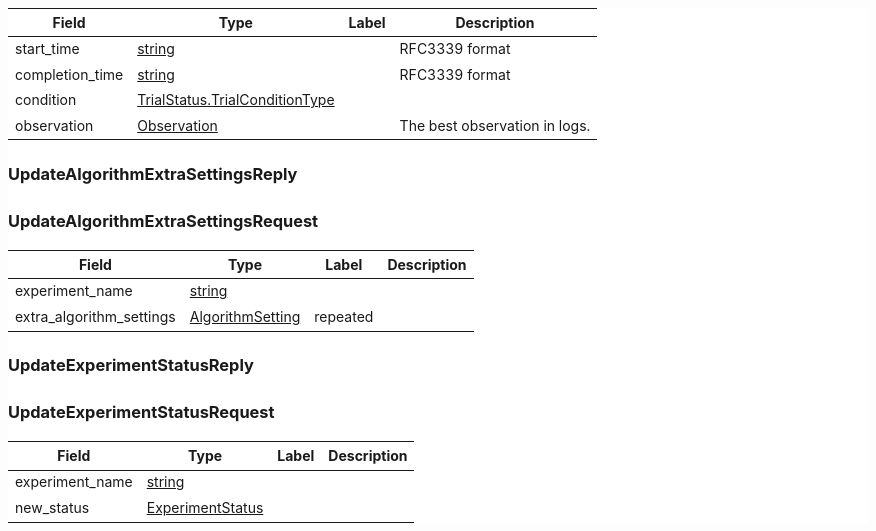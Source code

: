 
| Field | Type | Label | Description |
| ----- | ---- | ----- | ----------- |
| start_time | [string](#string) |  | RFC3339 format |
| completion_time | [string](#string) |  | RFC3339 format |
| condition | [TrialStatus.TrialConditionType](#api.v1.alpha3.TrialStatus.TrialConditionType) |  |  |
| observation | [Observation](#api.v1.alpha3.Observation) |  | The best observation in logs. |






<a name="api.v1.alpha3.UpdateAlgorithmExtraSettingsReply"></a>

### UpdateAlgorithmExtraSettingsReply







<a name="api.v1.alpha3.UpdateAlgorithmExtraSettingsRequest"></a>

### UpdateAlgorithmExtraSettingsRequest



| Field | Type | Label | Description |
| ----- | ---- | ----- | ----------- |
| experiment_name | [string](#string) |  |  |
| extra_algorithm_settings | [AlgorithmSetting](#api.v1.alpha3.AlgorithmSetting) | repeated |  |






<a name="api.v1.alpha3.UpdateExperimentStatusReply"></a>

### UpdateExperimentStatusReply







<a name="api.v1.alpha3.UpdateExperimentStatusRequest"></a>

### UpdateExperimentStatusRequest



| Field | Type | Label | Description |
| ----- | ---- | ----- | ----------- |
| experiment_name | [string](#string) |  |  |
| new_status | [ExperimentStatus](#api.v1.alpha3.ExperimentStatus) |  |  |
